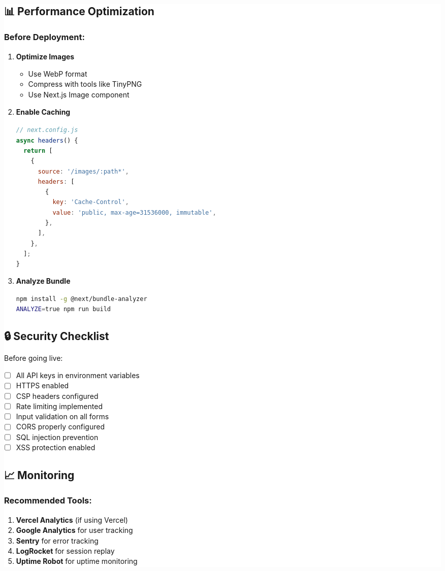 ## 📊 Performance Optimization

### Before Deployment:

1. **Optimize Images**
   - Use WebP format
   - Compress with tools like TinyPNG
   - Use Next.js Image component

2. **Enable Caching**
   ```javascript
   // next.config.js
   async headers() {
     return [
       {
         source: '/images/:path*',
         headers: [
           {
             key: 'Cache-Control',
             value: 'public, max-age=31536000, immutable',
           },
         ],
       },
     ];
   }
   ```

3. **Analyze Bundle**
   ```bash
   npm install -g @next/bundle-analyzer
   ANALYZE=true npm run build
   ```

## 🔒 Security Checklist

Before going live:

- [ ] All API keys in environment variables
- [ ] HTTPS enabled
- [ ] CSP headers configured
- [ ] Rate limiting implemented
- [ ] Input validation on all forms
- [ ] CORS properly configured
- [ ] SQL injection prevention
- [ ] XSS protection enabled

## 📈 Monitoring

### Recommended Tools:

1. **Vercel Analytics** (if using Vercel)
2. **Google Analytics** for user tracking
3. **Sentry** for error tracking
4. **LogRocket** for session replay
5. **Uptime Robot** for uptime monitoring
